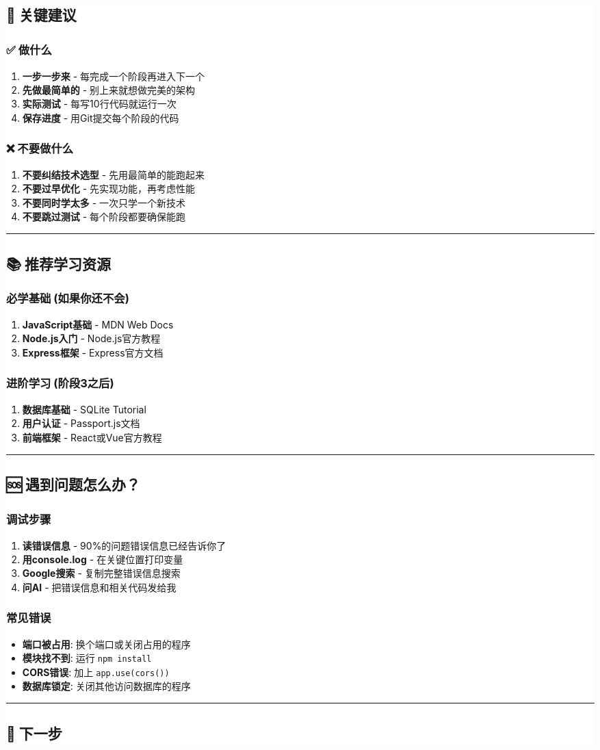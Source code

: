 
## 🎯 关键建议

### ✅ 做什么
1. **一步一步来** - 每完成一个阶段再进入下一个
2. **先做最简单的** - 别上来就想做完美的架构
3. **实际测试** - 每写10行代码就运行一次
4. **保存进度** - 用Git提交每个阶段的代码

### ❌ 不要做什么
1. **不要纠结技术选型** - 先用最简单的能跑起来
2. **不要过早优化** - 先实现功能，再考虑性能
3. **不要同时学太多** - 一次只学一个新技术
4. **不要跳过测试** - 每个阶段都要确保能跑

---

## 📚 推荐学习资源

### 必学基础 (如果你还不会)
1. **JavaScript基础** - MDN Web Docs
2. **Node.js入门** - Node.js官方教程
3. **Express框架** - Express官方文档

### 进阶学习 (阶段3之后)
1. **数据库基础** - SQLite Tutorial
2. **用户认证** - Passport.js文档
3. **前端框架** - React或Vue官方教程

---

## 🆘 遇到问题怎么办？

### 调试步骤
1. **读错误信息** - 90%的问题错误信息已经告诉你了
2. **用console.log** - 在关键位置打印变量
3. **Google搜索** - 复制完整错误信息搜索
4. **问AI** - 把错误信息和相关代码发给我

### 常见错误
- **端口被占用**: 换个端口或关闭占用的程序
- **模块找不到**: 运行 `npm install`
- **CORS错误**: 加上 `app.use(cors())`
- **数据库锁定**: 关闭其他访问数据库的程序

---

## 🎉 下一步
